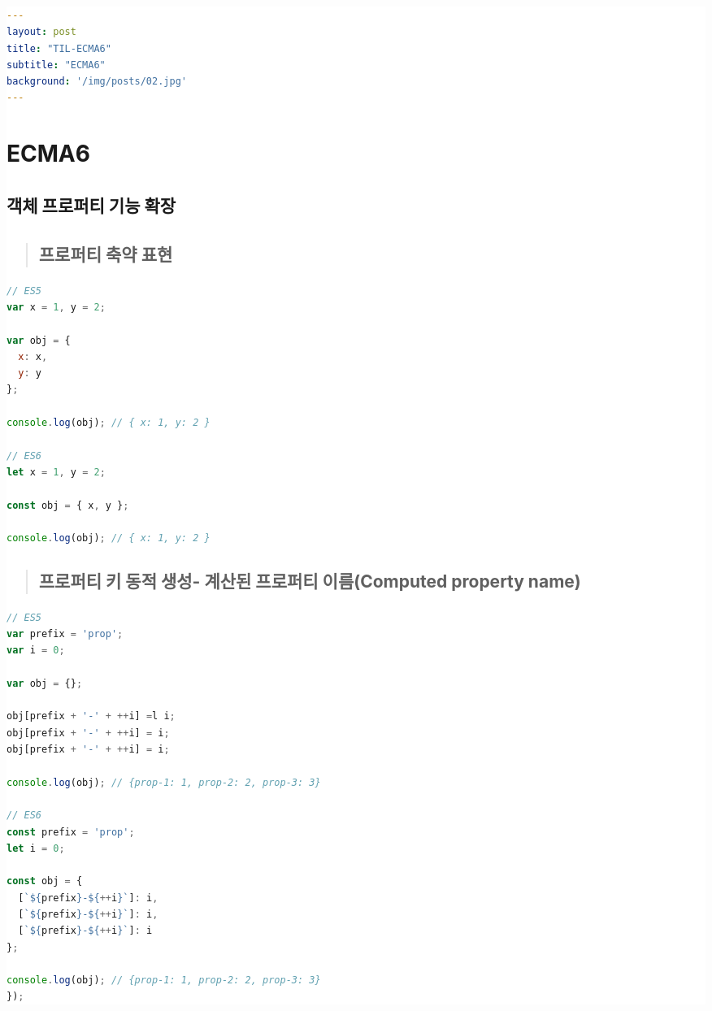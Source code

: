```yaml
---
layout: post
title: "TIL-ECMA6"
subtitle: "ECMA6"
background: '/img/posts/02.jpg'
---
```


# ECMA6

## 객체 프로퍼티 기능 확장

>## 프로퍼티 축약 표현

```JAVASCRIPT
// ES5
var x = 1, y = 2;

var obj = {
  x: x,
  y: y
};

console.log(obj); // { x: 1, y: 2 }

// ES6
let x = 1, y = 2;

const obj = { x, y };

console.log(obj); // { x: 1, y: 2 }
```

>## 프로퍼티 키 동적 생성- 계산된 프로퍼티 이름(Computed property name)

```JAVASCRIPT
// ES5
var prefix = 'prop';
var i = 0;

var obj = {};

obj[prefix + '-' + ++i] =l i;
obj[prefix + '-' + ++i] = i;
obj[prefix + '-' + ++i] = i;

console.log(obj); // {prop-1: 1, prop-2: 2, prop-3: 3}

// ES6
const prefix = 'prop';
let i = 0;

const obj = {
  [`${prefix}-${++i}`]: i,
  [`${prefix}-${++i}`]: i,
  [`${prefix}-${++i}`]: i
};

console.log(obj); // {prop-1: 1, prop-2: 2, prop-3: 3}
});
```

